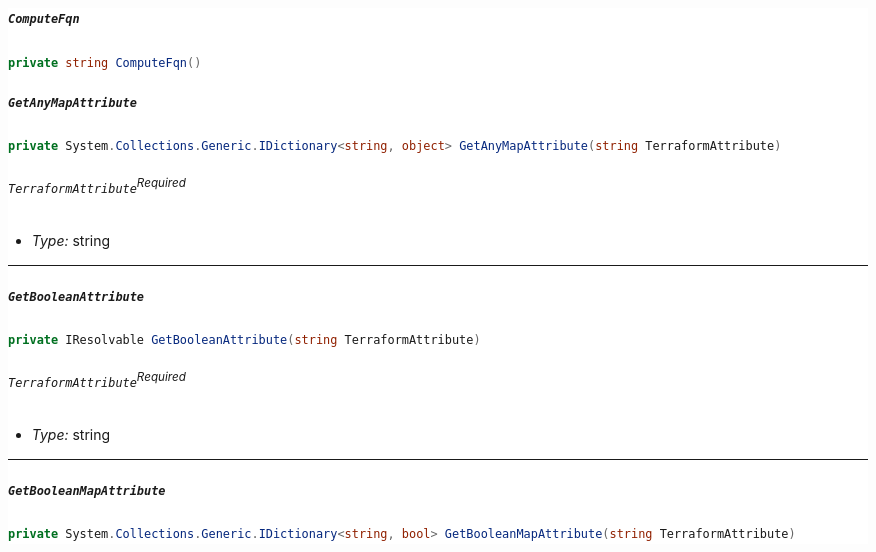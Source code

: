 
##### `ComputeFqn` <a name="ComputeFqn" id="@cdktf/provider-azurerm.streamAnalyticsManagedPrivateEndpoint.StreamAnalyticsManagedPrivateEndpointTimeoutsOutputReference.computeFqn"></a>

```csharp
private string ComputeFqn()
```

##### `GetAnyMapAttribute` <a name="GetAnyMapAttribute" id="@cdktf/provider-azurerm.streamAnalyticsManagedPrivateEndpoint.StreamAnalyticsManagedPrivateEndpointTimeoutsOutputReference.getAnyMapAttribute"></a>

```csharp
private System.Collections.Generic.IDictionary<string, object> GetAnyMapAttribute(string TerraformAttribute)
```

###### `TerraformAttribute`<sup>Required</sup> <a name="TerraformAttribute" id="@cdktf/provider-azurerm.streamAnalyticsManagedPrivateEndpoint.StreamAnalyticsManagedPrivateEndpointTimeoutsOutputReference.getAnyMapAttribute.parameter.terraformAttribute"></a>

- *Type:* string

---

##### `GetBooleanAttribute` <a name="GetBooleanAttribute" id="@cdktf/provider-azurerm.streamAnalyticsManagedPrivateEndpoint.StreamAnalyticsManagedPrivateEndpointTimeoutsOutputReference.getBooleanAttribute"></a>

```csharp
private IResolvable GetBooleanAttribute(string TerraformAttribute)
```

###### `TerraformAttribute`<sup>Required</sup> <a name="TerraformAttribute" id="@cdktf/provider-azurerm.streamAnalyticsManagedPrivateEndpoint.StreamAnalyticsManagedPrivateEndpointTimeoutsOutputReference.getBooleanAttribute.parameter.terraformAttribute"></a>

- *Type:* string

---

##### `GetBooleanMapAttribute` <a name="GetBooleanMapAttribute" id="@cdktf/provider-azurerm.streamAnalyticsManagedPrivateEndpoint.StreamAnalyticsManagedPrivateEndpointTimeoutsOutputReference.getBooleanMapAttribute"></a>

```csharp
private System.Collections.Generic.IDictionary<string, bool> GetBooleanMapAttribute(string TerraformAttribute)
```

